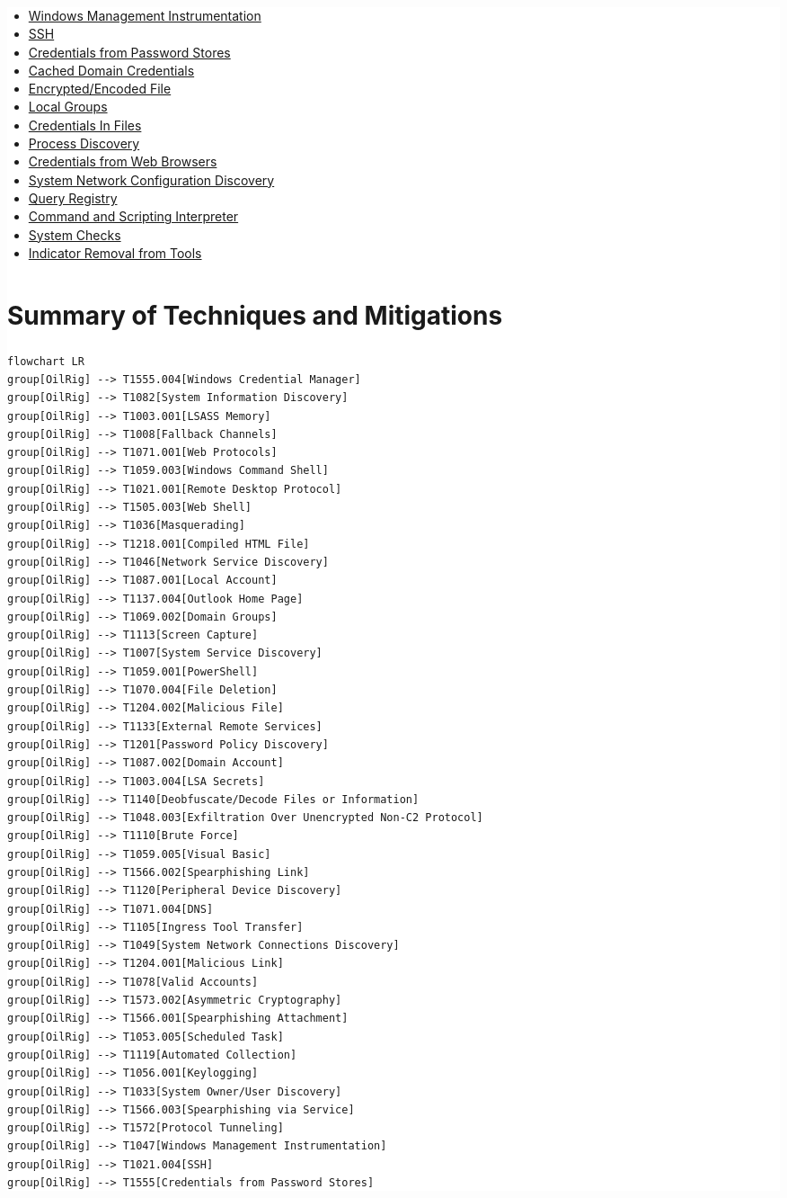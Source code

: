 * [Windows Management Instrumentation](/mitre/techniques/T1047)
* [SSH](/mitre/techniques/T1021/004)
* [Credentials from Password Stores](/mitre/techniques/T1555)
* [Cached Domain Credentials](/mitre/techniques/T1003/005)
* [Encrypted/Encoded File](/mitre/techniques/T1027/013)
* [Local Groups](/mitre/techniques/T1069/001)
* [Credentials In Files](/mitre/techniques/T1552/001)
* [Process Discovery](/mitre/techniques/T1057)
* [Credentials from Web Browsers](/mitre/techniques/T1555/003)
* [System Network Configuration Discovery](/mitre/techniques/T1016)
* [Query Registry](/mitre/techniques/T1012)
* [Command and Scripting Interpreter](/mitre/techniques/T1059)
* [System Checks](/mitre/techniques/T1497/001)
* [Indicator Removal from Tools](/mitre/techniques/T1027/005)

# Summary of Techniques and Mitigations
```mermaid
flowchart LR
group[OilRig] --> T1555.004[Windows Credential Manager]
group[OilRig] --> T1082[System Information Discovery]
group[OilRig] --> T1003.001[LSASS Memory]
group[OilRig] --> T1008[Fallback Channels]
group[OilRig] --> T1071.001[Web Protocols]
group[OilRig] --> T1059.003[Windows Command Shell]
group[OilRig] --> T1021.001[Remote Desktop Protocol]
group[OilRig] --> T1505.003[Web Shell]
group[OilRig] --> T1036[Masquerading]
group[OilRig] --> T1218.001[Compiled HTML File]
group[OilRig] --> T1046[Network Service Discovery]
group[OilRig] --> T1087.001[Local Account]
group[OilRig] --> T1137.004[Outlook Home Page]
group[OilRig] --> T1069.002[Domain Groups]
group[OilRig] --> T1113[Screen Capture]
group[OilRig] --> T1007[System Service Discovery]
group[OilRig] --> T1059.001[PowerShell]
group[OilRig] --> T1070.004[File Deletion]
group[OilRig] --> T1204.002[Malicious File]
group[OilRig] --> T1133[External Remote Services]
group[OilRig] --> T1201[Password Policy Discovery]
group[OilRig] --> T1087.002[Domain Account]
group[OilRig] --> T1003.004[LSA Secrets]
group[OilRig] --> T1140[Deobfuscate/Decode Files or Information]
group[OilRig] --> T1048.003[Exfiltration Over Unencrypted Non-C2 Protocol]
group[OilRig] --> T1110[Brute Force]
group[OilRig] --> T1059.005[Visual Basic]
group[OilRig] --> T1566.002[Spearphishing Link]
group[OilRig] --> T1120[Peripheral Device Discovery]
group[OilRig] --> T1071.004[DNS]
group[OilRig] --> T1105[Ingress Tool Transfer]
group[OilRig] --> T1049[System Network Connections Discovery]
group[OilRig] --> T1204.001[Malicious Link]
group[OilRig] --> T1078[Valid Accounts]
group[OilRig] --> T1573.002[Asymmetric Cryptography]
group[OilRig] --> T1566.001[Spearphishing Attachment]
group[OilRig] --> T1053.005[Scheduled Task]
group[OilRig] --> T1119[Automated Collection]
group[OilRig] --> T1056.001[Keylogging]
group[OilRig] --> T1033[System Owner/User Discovery]
group[OilRig] --> T1566.003[Spearphishing via Service]
group[OilRig] --> T1572[Protocol Tunneling]
group[OilRig] --> T1047[Windows Management Instrumentation]
group[OilRig] --> T1021.004[SSH]
group[OilRig] --> T1555[Credentials from Password Stores]
```